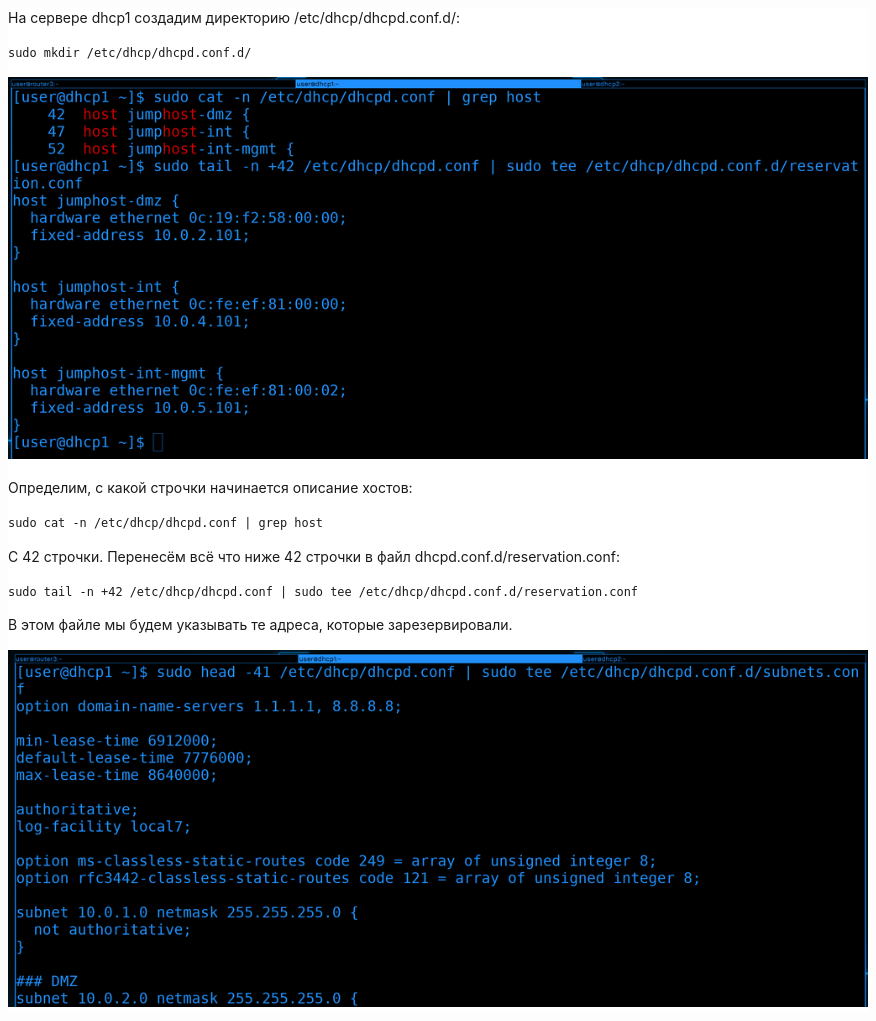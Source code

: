 На сервере dhcp1 создадим директорию /etc/dhcp/dhcpd.conf.d/:

```
sudo mkdir /etc/dhcp/dhcpd.conf.d/
```

![](images/11/cat1.png)

Определим, с какой строчки начинается описание хостов:

```
sudo cat -n /etc/dhcp/dhcpd.conf | grep host
```

С 42 строчки. Перенесём всё что ниже 42 строчки в файл dhcpd.conf.d/reservation.conf:

```
sudo tail -n +42 /etc/dhcp/dhcpd.conf | sudo tee /etc/dhcp/dhcpd.conf.d/reservation.conf
```

В этом файле мы будем указывать те адреса, которые зарезервировали.

![](images/11/cat2.png)
